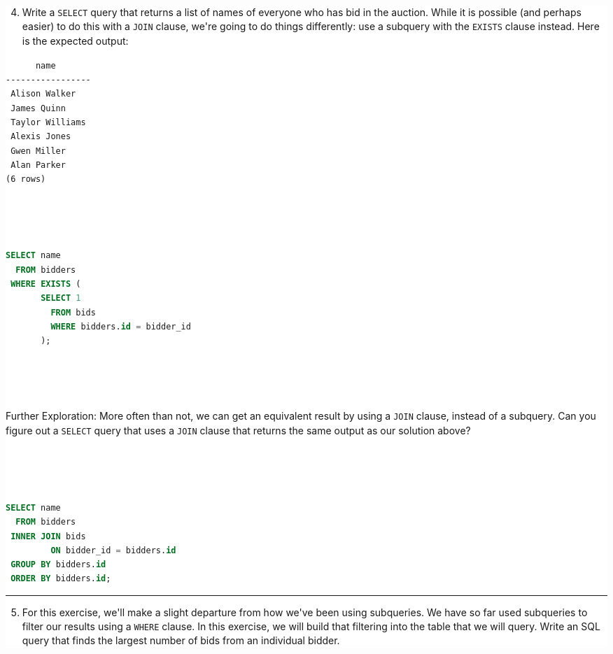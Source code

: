 4. Write a `SELECT` query that returns a list of names of everyone who has bid in the auction. While it is possible (and perhaps easier) to do this with a `JOIN` clause, we're going to do things differently: use a subquery with the `EXISTS` clause instead. Here is the expected output:

```
      name
-----------------
 Alison Walker
 James Quinn
 Taylor Williams
 Alexis Jones
 Gwen Miller
 Alan Parker
(6 rows)
```

<br>
<br>
<br>

```sql
SELECT name
  FROM bidders
 WHERE EXISTS (
       SELECT 1
         FROM bids
         WHERE bidders.id = bidder_id
       );
```

<br>
<br>
<br>

Further Exploration: More often than not, we can get an equivalent result by using a `JOIN` clause, instead of a subquery. Can you figure out a `SELECT` query that uses a `JOIN` clause that returns the same output as our solution above?

<br>
<br>
<br>

```sql
SELECT name
  FROM bidders
 INNER JOIN bids
         ON bidder_id = bidders.id
 GROUP BY bidders.id
 ORDER BY bidders.id;
```
---

5. For this exercise, we'll make a slight departure from how we've been using subqueries. We have so far used subqueries to filter our results using a `WHERE` clause. In this exercise, we will build that filtering into the table that we will query. Write an SQL query that finds the largest number of bids from an individual bidder.

